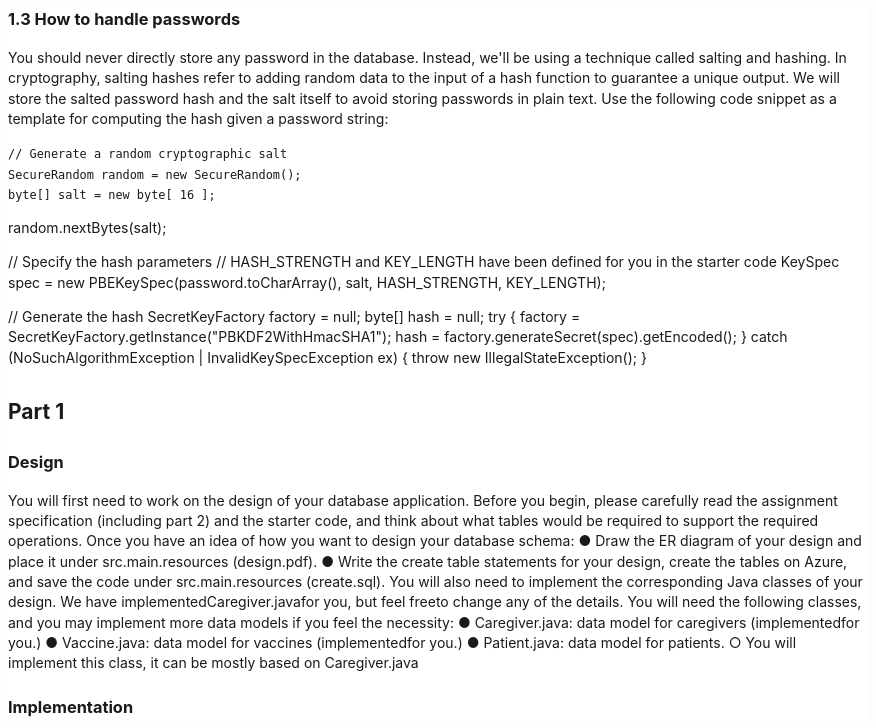 ### 1.3 How to handle passwords

You should never directly store any password in the database. Instead, we'll be using a
technique called salting and hashing. In cryptography, salting hashes refer to adding random
data to the input of a hash function to guarantee a unique output. We will store the salted
password hash and the salt itself to avoid storing passwords in plain text. Use the following
code snippet as a template for computing the hash given a password string:

```
// Generate a random cryptographic salt
SecureRandom random = new SecureRandom();
byte[] salt = new byte[ 16 ];
```

random.nextBytes(salt);

// Specify the hash parameters
// HASH_STRENGTH and KEY_LENGTH have been defined for you in the starter
code
KeySpec spec = new PBEKeySpec(password.toCharArray(), salt, HASH_STRENGTH,
KEY_LENGTH);

// Generate the hash
SecretKeyFactory factory = null;
byte[] hash = null;
try {
factory = SecretKeyFactory.getInstance("PBKDF2WithHmacSHA1");
hash = factory.generateSecret(spec).getEncoded();
} catch (NoSuchAlgorithmException | InvalidKeySpecException ex) {
throw new IllegalStateException();
}


## Part 1

### Design

You will first need to work on the design of your database application. Before you begin, please
carefully read the assignment specification (including part 2) and the starter code, and think
about what tables would be required to support the required operations. Once you have an idea
of how you want to design your database schema:
● Draw the ER diagram of your design and place it under src.main.resources (design.pdf).
● Write the create table statements for your design, create the tables on Azure, and save
the code under src.main.resources (create.sql).
You will also need to implement the corresponding Java classes of your design. We have
implementedCaregiver.javafor you, but feel freeto change any of the details. You will need the
following classes, and you may implement more data models if you feel the necessity:
● Caregiver.java: data model for caregivers (implementedfor you.)
● Vaccine.java: data model for vaccines (implementedfor you.)
● Patient.java: data model for patients.
○ You will implement this class, it can be mostly based on Caregiver.java

### Implementation
